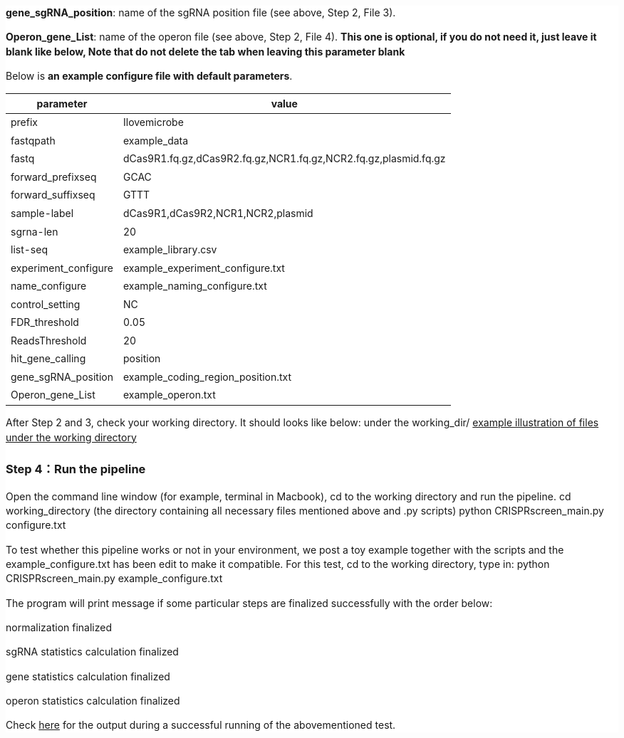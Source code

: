 **gene_sgRNA_position**: name of the sgRNA position file (see above, Step 2, File 3).

**Operon_gene_List**: name of the operon file (see above, Step 2, File 4). **This one is optional, if you do not need it, just leave it blank like below, Note that do not delete the tab when leaving this parameter blank**

Below is **an example configure file with default parameters**.

parameter|value
---------|-----
prefix|Ilovemicrobe
fastqpath|example_data
fastq|dCas9R1.fq.gz,dCas9R2.fq.gz,NCR1.fq.gz,NCR2.fq.gz,plasmid.fq.gz
forward_prefixseq|GCAC
forward_suffixseq|GTTT
sample-label|dCas9R1,dCas9R2,NCR1,NCR2,plasmid
sgrna-len|20
list-seq|example_library.csv
experiment_configure|example_experiment_configure.txt
name_configure|example_naming_configure.txt
control_setting|NC
FDR_threshold|0.05
ReadsThreshold|20
hit_gene_calling|position
gene_sgRNA_position|example_coding_region_position.txt
Operon_gene_List|example_operon.txt

After Step 2 and 3, check your working directory. It should looks like below:
under the working_dir/
[example illustration of files under the working directory](./image/files_prepared_before_data_processing.png)


### Step 4：Run the pipeline
Open the command line window (for example, terminal in Macbook), cd to the working directory and run the pipeline.
cd working_directory (the directory containing all necessary files mentioned above and .py scripts)
python CRISPRscreen_main.py configure.txt

To test whether this pipeline works or not in your environment, we post a toy example together with the scripts and the example_configure.txt has been edit to make it compatible. For this test, cd to the working directory, type in: 
python CRISPRscreen_main.py example_configure.txt

The program will print message if some particular steps are finalized successfully with the order below:

normalization finalized

sgRNA statistics calculation finalized

gene statistics calculation finalized

operon statistics calculation finalized

Check [here](./image/successful_running.png) for the output during a successful running of the abovementioned test.
